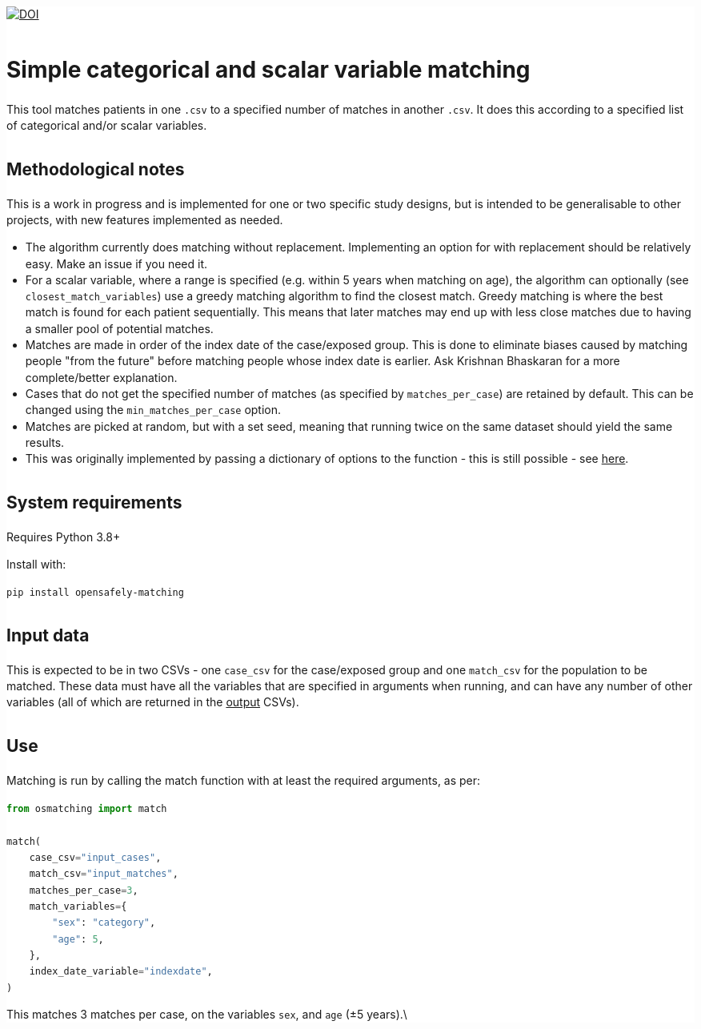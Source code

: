[![DOI](https://zenodo.org/badge/DOI/10.5281/zenodo.7691460.svg)](https://doi.org/10.5281/zenodo.7691460)

# Simple categorical and scalar variable matching

This tool matches patients in one `.csv` to a specified number of matches in another `.csv`. It does this according to a specified list of categorical and/or scalar variables. 

## Methodological notes
This is a work in progress and is implemented for one or two specific study designs, but is intended to be generalisable to other projects, with new features implemented as needed.

- The algorithm currently does matching without replacement. Implementing an option for with replacement should be relatively easy. Make an issue if you need it.
- For a scalar variable, where a range is specified (e.g. within 5 years when matching on age), the algorithm can optionally (see `closest_match_variables`) use a greedy matching algorithm to find the closest match. Greedy matching is where the best match is found for each patient sequentially. This means that later matches may end up with less close matches due to having a smaller pool of potential matches.
- Matches are made in order of the index date of the case/exposed group. This is done to eliminate biases caused by matching people "from the future" before matching people whose index date is earlier. Ask Krishnan Bhaskaran for a more complete/better explanation.
- Cases that do not get the specified number of matches (as specified by `matches_per_case`) are retained by default. This can be changed using the `min_matches_per_case` option.
- Matches are picked at random, but with a set seed, meaning that running twice on the same dataset should yield the same results.
- This was originally implemented by passing a dictionary of options to the function - this is still possible - see [here](#passing-a-dict-of-options-instead).

## System requirements

Requires Python 3.8+

Install with:

```
pip install opensafely-matching
```

## Input data
This is expected to be in two CSVs - one `case_csv` for the case/exposed group and one `match_csv` for the population to be matched. These data must have all the variables that are specified in arguments when running, and can have any number of other variables (all of which are returned in the [output](#outputs) CSVs).

## Use

Matching is run by calling the match function with at least the required arguments, as per:
```py
from osmatching import match

match(
    case_csv="input_cases",
    match_csv="input_matches",
    matches_per_case=3,
    match_variables={
        "sex": "category",
        "age": 5,
    },
    index_date_variable="indexdate",
)
```
This matches 3 matches per case, on the variables `sex`, and `age` (±5 years).\
